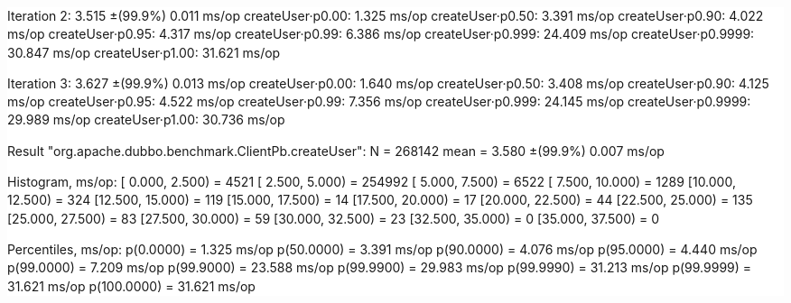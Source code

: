 Iteration   2: 3.515 ±(99.9%) 0.011 ms/op
                 createUser·p0.00:   1.325 ms/op
                 createUser·p0.50:   3.391 ms/op
                 createUser·p0.90:   4.022 ms/op
                 createUser·p0.95:   4.317 ms/op
                 createUser·p0.99:   6.386 ms/op
                 createUser·p0.999:  24.409 ms/op
                 createUser·p0.9999: 30.847 ms/op
                 createUser·p1.00:   31.621 ms/op

Iteration   3: 3.627 ±(99.9%) 0.013 ms/op
                 createUser·p0.00:   1.640 ms/op
                 createUser·p0.50:   3.408 ms/op
                 createUser·p0.90:   4.125 ms/op
                 createUser·p0.95:   4.522 ms/op
                 createUser·p0.99:   7.356 ms/op
                 createUser·p0.999:  24.145 ms/op
                 createUser·p0.9999: 29.989 ms/op
                 createUser·p1.00:   30.736 ms/op



Result "org.apache.dubbo.benchmark.ClientPb.createUser":
  N = 268142
  mean =      3.580 ±(99.9%) 0.007 ms/op

  Histogram, ms/op:
    [ 0.000,  2.500) = 4521 
    [ 2.500,  5.000) = 254992 
    [ 5.000,  7.500) = 6522 
    [ 7.500, 10.000) = 1289 
    [10.000, 12.500) = 324 
    [12.500, 15.000) = 119 
    [15.000, 17.500) = 14 
    [17.500, 20.000) = 17 
    [20.000, 22.500) = 44 
    [22.500, 25.000) = 135 
    [25.000, 27.500) = 83 
    [27.500, 30.000) = 59 
    [30.000, 32.500) = 23 
    [32.500, 35.000) = 0 
    [35.000, 37.500) = 0 

  Percentiles, ms/op:
      p(0.0000) =      1.325 ms/op
     p(50.0000) =      3.391 ms/op
     p(90.0000) =      4.076 ms/op
     p(95.0000) =      4.440 ms/op
     p(99.0000) =      7.209 ms/op
     p(99.9000) =     23.588 ms/op
     p(99.9900) =     29.983 ms/op
     p(99.9990) =     31.213 ms/op
     p(99.9999) =     31.621 ms/op
    p(100.0000) =     31.621 ms/op
